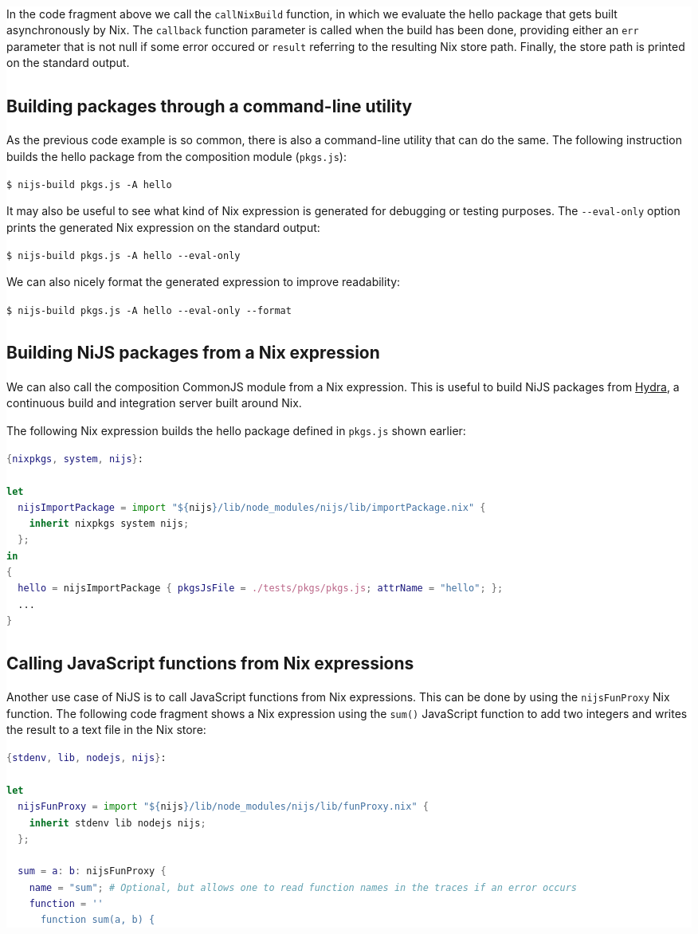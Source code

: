 In the code fragment above we call the `callNixBuild` function, in which we
evaluate the hello package that gets built asynchronously by Nix. The
`callback` function parameter is called when the build has been done, providing
either an `err` parameter that is not null if some error occured or `result`
referring to the resulting Nix store path. Finally, the store path is printed on
the standard output.

Building packages through a command-line utility
------------------------------------------------
As the previous code example is so common, there is also a command-line utility
that can do the same. The following instruction builds the hello package from the
composition module (`pkgs.js`):

    $ nijs-build pkgs.js -A hello

It may also be useful to see what kind of Nix expression is generated for
debugging or testing purposes. The `--eval-only` option prints the generated
Nix expression on the standard output:

    $ nijs-build pkgs.js -A hello --eval-only

We can also nicely format the generated expression to improve readability:

    $ nijs-build pkgs.js -A hello --eval-only --format

Building NiJS packages from a Nix expression
--------------------------------------------
We can also call the composition CommonJS module from a Nix expression. This is
useful to build NiJS packages from [Hydra](http://nixos.org/hydra), a continuous
build and integration server built around Nix.

The following Nix expression builds the hello package defined in `pkgs.js` shown
earlier:

```nix
{nixpkgs, system, nijs}:

let
  nijsImportPackage = import "${nijs}/lib/node_modules/nijs/lib/importPackage.nix" {
    inherit nixpkgs system nijs;
  };
in
{
  hello = nijsImportPackage { pkgsJsFile = ./tests/pkgs/pkgs.js; attrName = "hello"; };
  ...
}
```

Calling JavaScript functions from Nix expressions
-------------------------------------------------
Another use case of NiJS is to call JavaScript functions from Nix expressions.
This can be done by using the `nijsFunProxy` Nix function. The following code
fragment shows a Nix expression using the `sum()` JavaScript function to add two
integers and writes the result to a text file in the Nix store:

```nix
{stdenv, lib, nodejs, nijs}:

let
  nijsFunProxy = import "${nijs}/lib/node_modules/nijs/lib/funProxy.nix" {
    inherit stdenv lib nodejs nijs;
  };

  sum = a: b: nijsFunProxy {
    name = "sum"; # Optional, but allows one to read function names in the traces if an error occurs
    function = ''
      function sum(a, b) {
```
